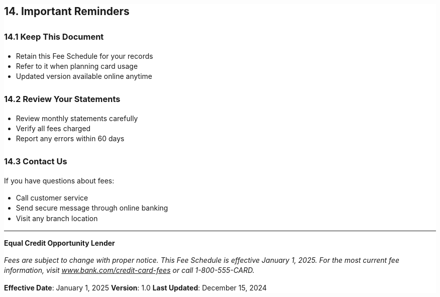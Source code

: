 
## 14. Important Reminders

### 14.1 Keep This Document
- Retain this Fee Schedule for your records
- Refer to it when planning card usage
- Updated version available online anytime

### 14.2 Review Your Statements
- Review monthly statements carefully
- Verify all fees charged
- Report any errors within 60 days

### 14.3 Contact Us
If you have questions about fees:
- Call customer service
- Send secure message through online banking
- Visit any branch location

---

**Equal Credit Opportunity Lender**

*Fees are subject to change with proper notice. This Fee Schedule is effective January 1, 2025. For the most current fee information, visit www.bank.com/credit-card-fees or call 1-800-555-CARD.*

**Effective Date**: January 1, 2025
**Version**: 1.0
**Last Updated**: December 15, 2024
